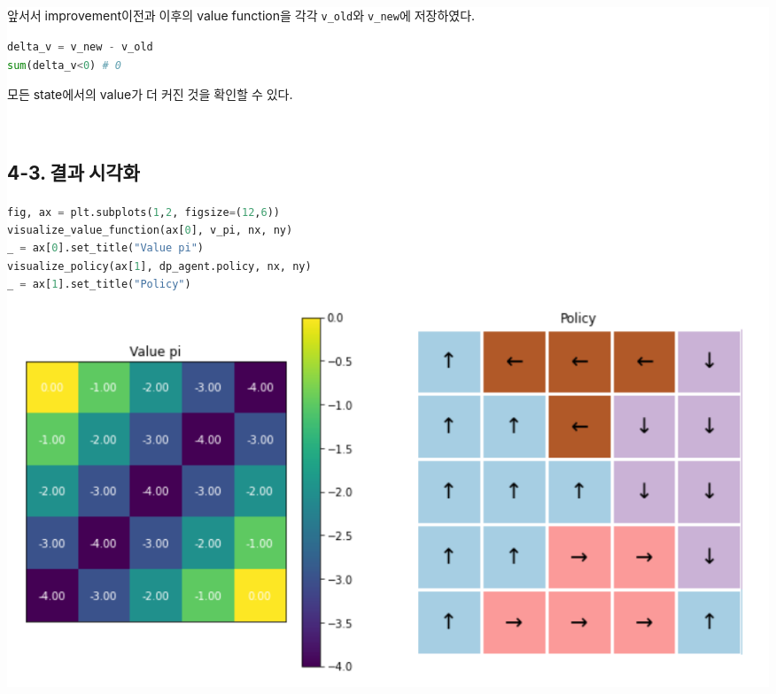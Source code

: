 앞서서 improvement이전과 이후의 value function을 각각 `v_old`와 `v_new`에 저장하였다.

```python
delta_v = v_new - v_old
sum(delta_v<0) # 0
```

모든 state에서의 value가 더 커진 것을 확인할 수 있다.

<br>

## 4-3. 결과 시각화

```python
fig, ax = plt.subplots(1,2, figsize=(12,6))
visualize_value_function(ax[0], v_pi, nx, ny)
_ = ax[0].set_title("Value pi")
visualize_policy(ax[1], dp_agent.policy, nx, ny)
_ = ax[1].set_title("Policy")
```

![figure2](/assets/img/RL/img16.png)